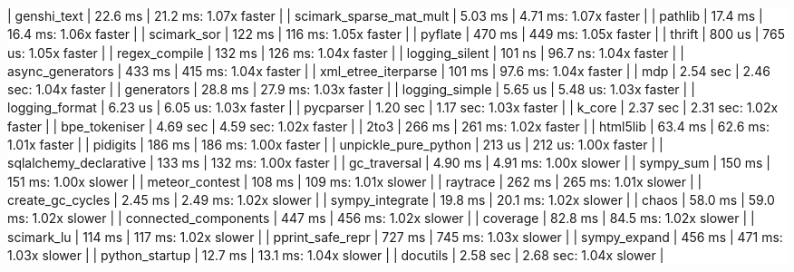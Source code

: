 | genshi_text                | 22.6 ms                                                | 21.2 ms: 1.07x faster                                                     |
| scimark_sparse_mat_mult    | 5.03 ms                                                | 4.71 ms: 1.07x faster                                                     |
| pathlib                    | 17.4 ms                                                | 16.4 ms: 1.06x faster                                                     |
| scimark_sor                | 122 ms                                                 | 116 ms: 1.05x faster                                                      |
| pyflate                    | 470 ms                                                 | 449 ms: 1.05x faster                                                      |
| thrift                     | 800 us                                                 | 765 us: 1.05x faster                                                      |
| regex_compile              | 132 ms                                                 | 126 ms: 1.04x faster                                                      |
| logging_silent             | 101 ns                                                 | 96.7 ns: 1.04x faster                                                     |
| async_generators           | 433 ms                                                 | 415 ms: 1.04x faster                                                      |
| xml_etree_iterparse        | 101 ms                                                 | 97.6 ms: 1.04x faster                                                     |
| mdp                        | 2.54 sec                                               | 2.46 sec: 1.04x faster                                                    |
| generators                 | 28.8 ms                                                | 27.9 ms: 1.03x faster                                                     |
| logging_simple             | 5.65 us                                                | 5.48 us: 1.03x faster                                                     |
| logging_format             | 6.23 us                                                | 6.05 us: 1.03x faster                                                     |
| pycparser                  | 1.20 sec                                               | 1.17 sec: 1.03x faster                                                    |
| k_core                     | 2.37 sec                                               | 2.31 sec: 1.02x faster                                                    |
| bpe_tokeniser              | 4.69 sec                                               | 4.59 sec: 1.02x faster                                                    |
| 2to3                       | 266 ms                                                 | 261 ms: 1.02x faster                                                      |
| html5lib                   | 63.4 ms                                                | 62.6 ms: 1.01x faster                                                     |
| pidigits                   | 186 ms                                                 | 186 ms: 1.00x faster                                                      |
| unpickle_pure_python       | 213 us                                                 | 212 us: 1.00x faster                                                      |
| sqlalchemy_declarative     | 133 ms                                                 | 132 ms: 1.00x faster                                                      |
| gc_traversal               | 4.90 ms                                                | 4.91 ms: 1.00x slower                                                     |
| sympy_sum                  | 150 ms                                                 | 151 ms: 1.00x slower                                                      |
| meteor_contest             | 108 ms                                                 | 109 ms: 1.01x slower                                                      |
| raytrace                   | 262 ms                                                 | 265 ms: 1.01x slower                                                      |
| create_gc_cycles           | 2.45 ms                                                | 2.49 ms: 1.02x slower                                                     |
| sympy_integrate            | 19.8 ms                                                | 20.1 ms: 1.02x slower                                                     |
| chaos                      | 58.0 ms                                                | 59.0 ms: 1.02x slower                                                     |
| connected_components       | 447 ms                                                 | 456 ms: 1.02x slower                                                      |
| coverage                   | 82.8 ms                                                | 84.5 ms: 1.02x slower                                                     |
| scimark_lu                 | 114 ms                                                 | 117 ms: 1.02x slower                                                      |
| pprint_safe_repr           | 727 ms                                                 | 745 ms: 1.03x slower                                                      |
| sympy_expand               | 456 ms                                                 | 471 ms: 1.03x slower                                                      |
| python_startup             | 12.7 ms                                                | 13.1 ms: 1.04x slower                                                     |
| docutils                   | 2.58 sec                                               | 2.68 sec: 1.04x slower                                                    |